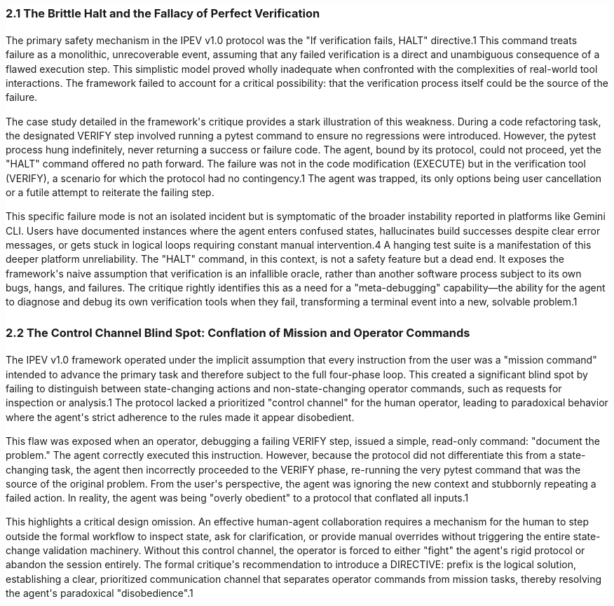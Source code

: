 ### **2.1 The Brittle Halt and the Fallacy of Perfect Verification**

The primary safety mechanism in the IPEV v1.0 protocol was the "If verification fails, HALT" directive.1 This command treats failure as a monolithic, unrecoverable event, assuming that any failed verification is a direct and unambiguous consequence of a flawed execution step. This simplistic model proved wholly inadequate when confronted with the complexities of real-world tool interactions. The framework failed to account for a critical possibility: that the verification process itself could be the source of the failure.

The case study detailed in the framework's critique provides a stark illustration of this weakness. During a code refactoring task, the designated VERIFY step involved running a pytest command to ensure no regressions were introduced. However, the pytest process hung indefinitely, never returning a success or failure code. The agent, bound by its protocol, could not proceed, yet the "HALT" command offered no path forward. The failure was not in the code modification (EXECUTE) but in the verification tool (VERIFY), a scenario for which the protocol had no contingency.1 The agent was trapped, its only options being user cancellation or a futile attempt to reiterate the failing step.

This specific failure mode is not an isolated incident but is symptomatic of the broader instability reported in platforms like Gemini CLI. Users have documented instances where the agent enters confused states, hallucinates build successes despite clear error messages, or gets stuck in logical loops requiring constant manual intervention.4 A hanging test suite is a manifestation of this deeper platform unreliability. The "HALT" command, in this context, is not a safety feature but a dead end. It exposes the framework's naive assumption that verification is an infallible oracle, rather than another software process subject to its own bugs, hangs, and failures. The critique rightly identifies this as a need for a "meta-debugging" capability—the ability for the agent to diagnose and debug its own verification tools when they fail, transforming a terminal event into a new, solvable problem.1

### **2.2 The Control Channel Blind Spot: Conflation of Mission and Operator Commands**

The IPEV v1.0 framework operated under the implicit assumption that every instruction from the user was a "mission command" intended to advance the primary task and therefore subject to the full four-phase loop. This created a significant blind spot by failing to distinguish between state-changing actions and non-state-changing operator commands, such as requests for inspection or analysis.1 The protocol lacked a prioritized "control channel" for the human operator, leading to paradoxical behavior where the agent's strict adherence to the rules made it appear disobedient.

This flaw was exposed when an operator, debugging a failing VERIFY step, issued a simple, read-only command: "document the problem." The agent correctly executed this instruction. However, because the protocol did not differentiate this from a state-changing task, the agent then incorrectly proceeded to the VERIFY phase, re-running the very pytest command that was the source of the original problem. From the user's perspective, the agent was ignoring the new context and stubbornly repeating a failed action. In reality, the agent was being "overly obedient" to a protocol that conflated all inputs.1

This highlights a critical design omission. An effective human-agent collaboration requires a mechanism for the human to step outside the formal workflow to inspect state, ask for clarification, or provide manual overrides without triggering the entire state-change validation machinery. Without this control channel, the operator is forced to either "fight" the agent's rigid protocol or abandon the session entirely. The formal critique's recommendation to introduce a DIRECTIVE: prefix is the logical solution, establishing a clear, prioritized communication channel that separates operator commands from mission tasks, thereby resolving the agent's paradoxical "disobedience".1
